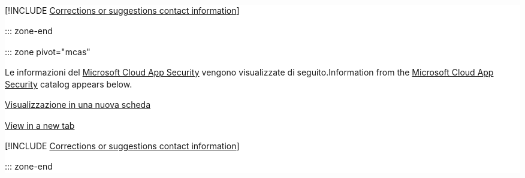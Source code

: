 [!INCLUDE [Corrections or suggestions contact information](../includes/corrections-or-suggestions.md)]

::: zone-end

::: zone pivot="mcas"

<span data-ttu-id="fd691-187">Le informazioni del [Microsoft Cloud App Security](https://www.microsoft.com/enterprise-mobility-security/cloud-app-security) vengono visualizzate di seguito.</span><span class="sxs-lookup"><span data-stu-id="fd691-187">Information from the [Microsoft Cloud App Security](https://www.microsoft.com/enterprise-mobility-security/cloud-app-security) catalog appears below.</span></span>

<iframe height='1020' title='<span data-ttu-id="fd691-188">Microsoft Cloud App Security Informazioni</span><span class="sxs-lookup"><span data-stu-id="fd691-188">Microsoft Cloud App Security Information</span></span>' src='https://appmcasinfoprod.azurewebsites.net/#/dashboard/35668' frameborder='no' style='width: 100%;'></iframe><span data-ttu-id="fd691-189">

<a href="https://appmcasinfoprod.azurewebsites.net/#/dashboard/35668" target="_blank">Visualizzazione in una nuova scheda</a></span><span class="sxs-lookup"><span data-stu-id="fd691-189">

<a href="https://appmcasinfoprod.azurewebsites.net/#/dashboard/35668" target="_blank">View in a new tab</a></span></span>

[!INCLUDE [Corrections or suggestions contact information](../includes/corrections-or-suggestions.md)]

::: zone-end

